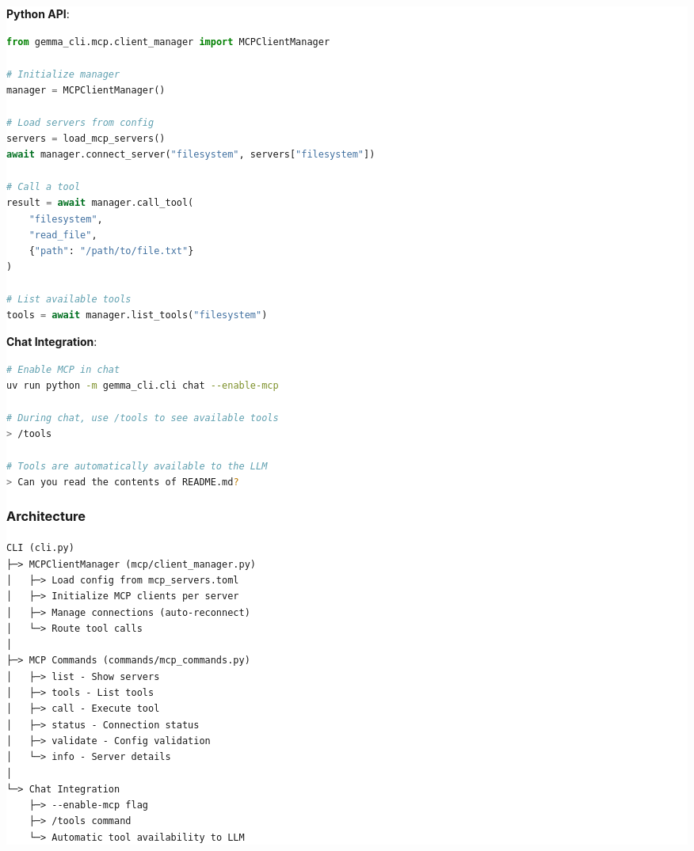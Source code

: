 **Python API**:
```python
from gemma_cli.mcp.client_manager import MCPClientManager

# Initialize manager
manager = MCPClientManager()

# Load servers from config
servers = load_mcp_servers()
await manager.connect_server("filesystem", servers["filesystem"])

# Call a tool
result = await manager.call_tool(
    "filesystem",
    "read_file",
    {"path": "/path/to/file.txt"}
)

# List available tools
tools = await manager.list_tools("filesystem")
```

**Chat Integration**:
```bash
# Enable MCP in chat
uv run python -m gemma_cli.cli chat --enable-mcp

# During chat, use /tools to see available tools
> /tools

# Tools are automatically available to the LLM
> Can you read the contents of README.md?
```

### Architecture

```
CLI (cli.py)
├─> MCPClientManager (mcp/client_manager.py)
│   ├─> Load config from mcp_servers.toml
│   ├─> Initialize MCP clients per server
│   ├─> Manage connections (auto-reconnect)
│   └─> Route tool calls
│
├─> MCP Commands (commands/mcp_commands.py)
│   ├─> list - Show servers
│   ├─> tools - List tools
│   ├─> call - Execute tool
│   ├─> status - Connection status
│   ├─> validate - Config validation
│   └─> info - Server details
│
└─> Chat Integration
    ├─> --enable-mcp flag
    ├─> /tools command
    └─> Automatic tool availability to LLM
```
